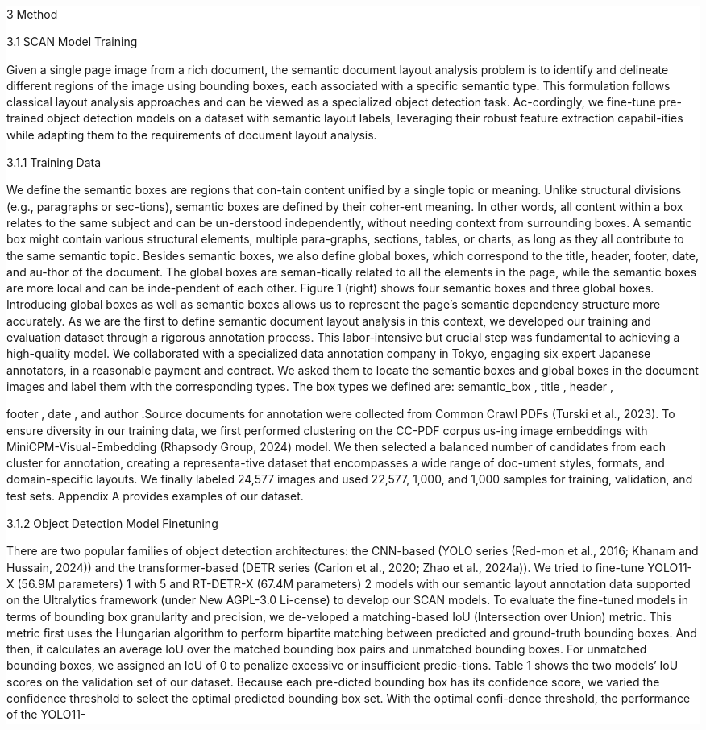 3 Method 

3.1 SCAN Model Training 

Given a single page image from a rich document, the semantic document layout analysis problem is to identify and delineate different regions of the image using bounding boxes, each associated with a specific semantic type. This formulation follows classical layout analysis approaches and can be viewed as a specialized object detection task. Ac-cordingly, we fine-tune pre-trained object detection models on a dataset with semantic layout labels, leveraging their robust feature extraction capabil-ities while adapting them to the requirements of document layout analysis. 

3.1.1 Training Data 

We define the semantic boxes are regions that con-tain content unified by a single topic or meaning. Unlike structural divisions (e.g., paragraphs or sec-tions), semantic boxes are defined by their coher-ent meaning. In other words, all content within a box relates to the same subject and can be un-derstood independently, without needing context from surrounding boxes. A semantic box might contain various structural elements, multiple para-graphs, sections, tables, or charts, as long as they all contribute to the same semantic topic. Besides semantic boxes, we also define global boxes, which correspond to the title, header, footer, date, and au-thor of the document. The global boxes are seman-tically related to all the elements in the page, while the semantic boxes are more local and can be inde-pendent of each other. Figure 1 (right) shows four semantic boxes and three global boxes. Introducing global boxes as well as semantic boxes allows us to represent the page’s semantic dependency structure more accurately. As we are the first to define semantic document layout analysis in this context, we developed our training and evaluation dataset through a rigorous annotation process. This labor-intensive but crucial step was fundamental to achieving a high-quality model. We collaborated with a specialized data annotation company in Tokyo, engaging six expert Japanese annotators, in a reasonable payment and contract. We asked them to locate the semantic boxes and global boxes in the document images and label them with the corresponding types. The box types we defined are: semantic_box , title , header ,

footer , date , and author .Source documents for annotation were collected from Common Crawl PDFs (Turski et al., 2023). To ensure diversity in our training data, we first performed clustering on the CC-PDF corpus us-ing image embeddings with MiniCPM-Visual-Embedding (Rhapsody Group, 2024) model. We then selected a balanced number of candidates from each cluster for annotation, creating a representa-tive dataset that encompasses a wide range of doc-ument styles, formats, and domain-specific layouts. We finally labeled 24,577 images and used 22,577, 1,000, and 1,000 samples for training, validation, and test sets. Appendix A provides examples of our dataset. 

3.1.2 Object Detection Model Finetuning 

There are two popular families of object detection architectures: the CNN-based (YOLO series (Red-mon et al., 2016; Khanam and Hussain, 2024)) and the transformer-based (DETR series (Carion et al., 2020; Zhao et al., 2024a)). We tried to fine-tune YOLO11-X (56.9M parameters) 1 with 5 and RT-DETR-X (67.4M parameters) 2 models with our semantic layout annotation data supported on the Ultralytics framework (under New AGPL-3.0 Li-cense) to develop our SCAN models. To evaluate the fine-tuned models in terms of bounding box granularity and precision, we de-veloped a matching-based IoU (Intersection over Union) metric. This metric first uses the Hungarian algorithm to perform bipartite matching between predicted and ground-truth bounding boxes. And then, it calculates an average IoU over the matched bounding box pairs and unmatched bounding boxes. For unmatched bounding boxes, we assigned an IoU of 0 to penalize excessive or insufficient predic-tions. Table 1 shows the two models’ IoU scores on the validation set of our dataset. Because each pre-dicted bounding box has its confidence score, we varied the confidence threshold to select the optimal predicted bounding box set. With the optimal confi-dence threshold, the performance of the YOLO11-          
